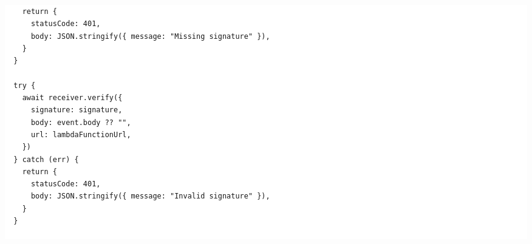 ```APIDOC
    return {
      statusCode: 401,
      body: JSON.stringify({ message: "Missing signature" }),
    }
  }

  try {
    await receiver.verify({
      signature: signature,
      body: event.body ?? "",
      url: lambdaFunctionUrl,
    })
  } catch (err) {
    return {
      statusCode: 401,
      body: JSON.stringify({ message: "Invalid signature" }),
    }
  }

